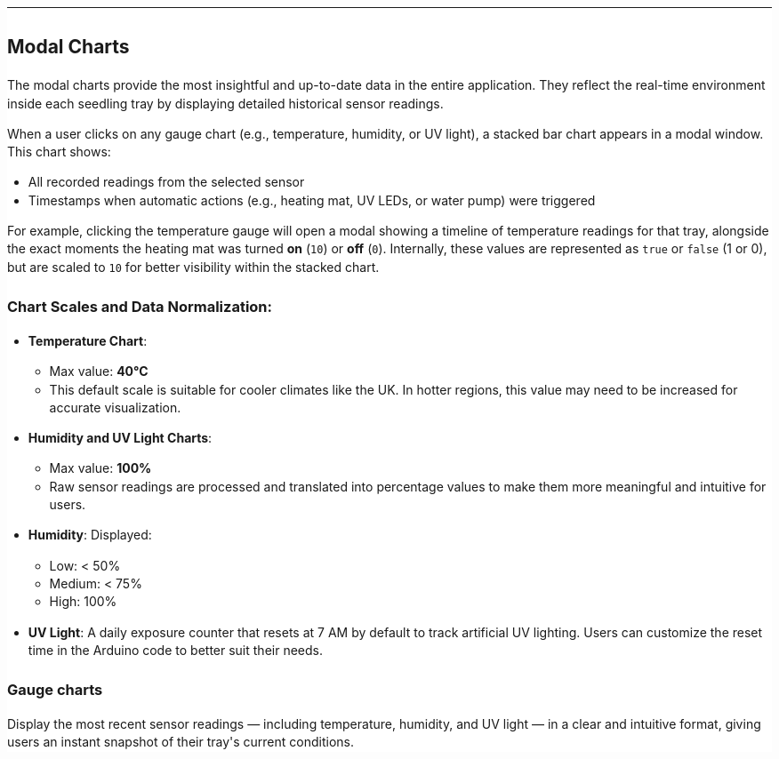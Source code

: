 
---

## Modal Charts

The modal charts provide the most insightful and up-to-date data in the entire application. They reflect the real-time environment inside each seedling tray by displaying detailed historical sensor readings.

When a user clicks on any gauge chart (e.g., temperature, humidity, or UV light), a stacked bar chart appears in a modal window. This chart shows:

- All recorded readings from the selected sensor
- Timestamps when automatic actions (e.g., heating mat, UV LEDs, or water pump) were triggered

For example, clicking the temperature gauge will open a modal showing a timeline of temperature readings for that tray, alongside the exact moments the heating mat was turned **on** (`10`) or **off** (`0`). Internally, these values are represented as `true` or `false` (1 or 0), but are scaled to `10` for better visibility within the stacked chart.

### Chart Scales and Data Normalization:

- **Temperature Chart**:
  - Max value: **40°C**
  - This default scale is suitable for cooler climates like the UK. In hotter regions, this value may need to be increased for accurate visualization.
  
- **Humidity and UV Light Charts**:
  - Max value: **100%**
  - Raw sensor readings are processed and translated into percentage values to make them more meaningful and intuitive for users.

- **Humidity**: Displayed:
  - Low: < 50%
  - Medium: < 75%
  - High: 100%

- **UV Light**: A daily exposure counter that resets at 7 AM by default to track artificial UV lighting. Users can customize the reset time in the Arduino code to better suit their needs.

### Gauge charts 
Display the most recent sensor readings — including temperature, humidity, and UV light — in a clear and intuitive format, giving users an instant snapshot of their tray's current conditions.
